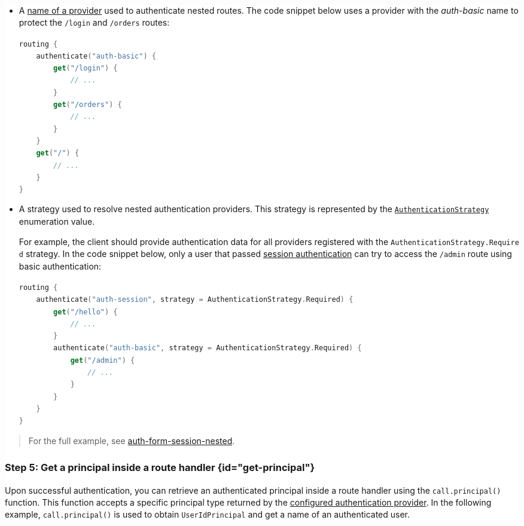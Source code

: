 - A [name of a provider](#provider-name) used to authenticate nested routes.
  The code snippet below uses a provider with the _auth-basic_ name to protect the `/login` and `/orders` routes:
   ```kotlin
   routing {
       authenticate("auth-basic") {
           get("/login") {
               // ...
           }    
           get("/orders") {
               // ...
           }    
       }
       get("/") {
           // ...
       }
   }
   ```
- A strategy used to resolve nested authentication providers.
  This strategy is represented by the
  [`AuthenticationStrategy`](https://api.ktor.io/ktor-server/ktor-server-plugins/ktor-server-auth/io.ktor.server.auth/-authentication-strategy/index.html)
  enumeration value.

  For example, the client should provide authentication data for all providers registered
  with the `AuthenticationStrategy.Required` strategy.
  In the code snippet below, only a user that passed [session authentication](server-session-auth.md)
  can try to access the `/admin` route using basic authentication:
   ```kotlin
   routing {
       authenticate("auth-session", strategy = AuthenticationStrategy.Required) {
           get("/hello") {
               // ...
           }    
           authenticate("auth-basic", strategy = AuthenticationStrategy.Required) {
               get("/admin") {
                   // ...
               }
           }  
       }
   }
   ```

> For the full example, see
> [auth-form-session-nested](https://github.com/ktorio/ktor-documentation/tree/%ktor_version%/codeSnippets/snippets/auth-form-session-nested).



### Step 5: Get a principal inside a route handler {id="get-principal"}

Upon successful authentication, you can retrieve an
authenticated principal inside a route handler using the `call.principal()` function. This function accepts a specific
principal type returned by the [configured authentication provider](#configure-provider). In the following example,
`call.principal()` is used to obtain `UserIdPrincipal` and get a name of an authenticated user.
